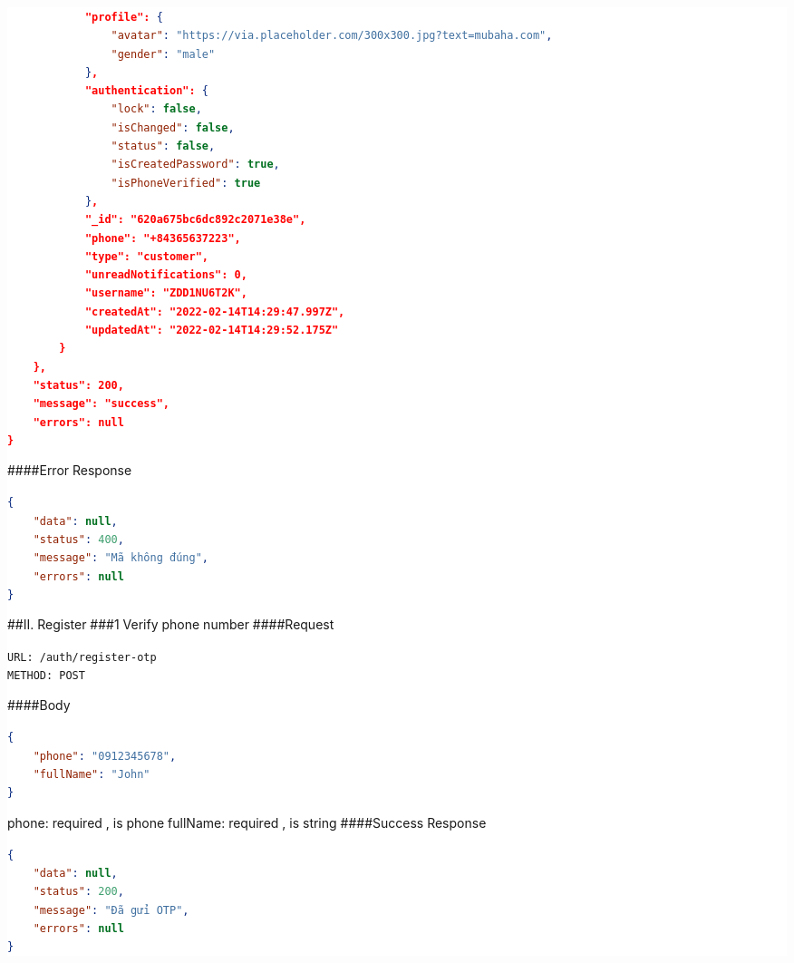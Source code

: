```json
            "profile": {
                "avatar": "https://via.placeholder.com/300x300.jpg?text=mubaha.com",
                "gender": "male"
            },
            "authentication": {
                "lock": false,
                "isChanged": false,
                "status": false,
                "isCreatedPassword": true,
                "isPhoneVerified": true
            },
            "_id": "620a675bc6dc892c2071e38e",
            "phone": "+84365637223",
            "type": "customer",
            "unreadNotifications": 0,
            "username": "ZDD1NU6T2K",
            "createdAt": "2022-02-14T14:29:47.997Z",
            "updatedAt": "2022-02-14T14:29:52.175Z"
        }
    },
    "status": 200,
    "message": "success",
    "errors": null
}
```
####Error Response
```json
{
    "data": null,
    "status": 400,
    "message": "Mã không đúng",
    "errors": null
}
```
##II. Register
###1 Verify phone number
####Request
```
URL: /auth/register-otp
METHOD: POST 
```
####Body
```json
{
    "phone": "0912345678",
    "fullName": "John"
}
```
phone: required , is phone
fullName: required , is string
####Success Response
```json
{
    "data": null,
    "status": 200,
    "message": "Đã gửi OTP",
    "errors": null
}
```
